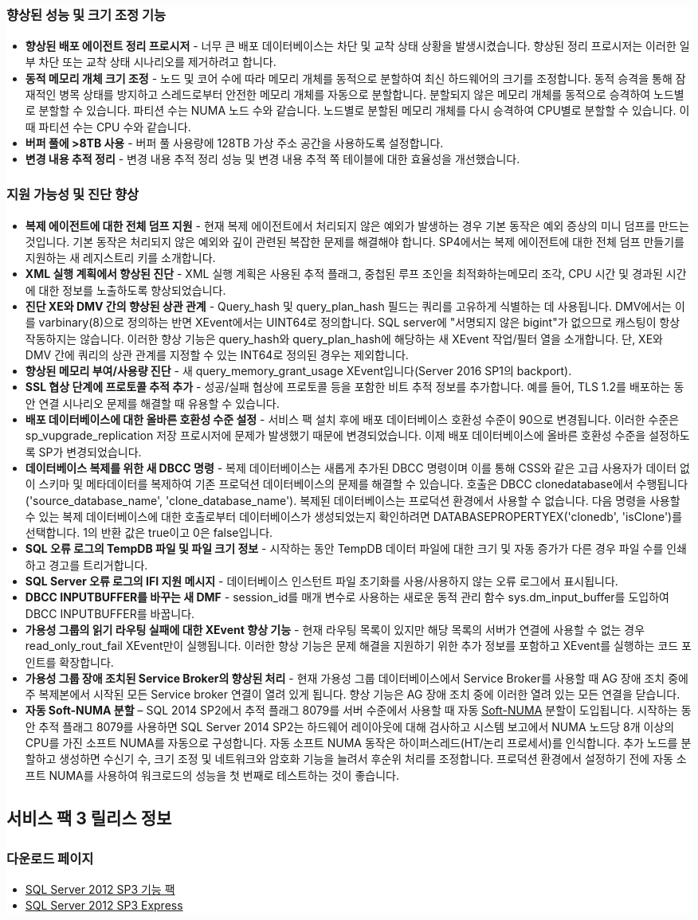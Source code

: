 ### <a name="performance-and-scale-improvements"></a>향상된 성능 및 크기 조정 기능
- **향상된 배포 에이전트 정리 프로시저** - 너무 큰 배포 데이터베이스는 차단 및 교착 상태 상황을 발생시켰습니다. 향상된 정리 프로시저는 이러한 일부 차단 또는 교착 상태 시나리오를 제거하려고 합니다. 
- **동적 메모리 개체 크기 조정** - 노드 및 코어 수에 따라 메모리 개체를 동적으로 분할하여 최신 하드웨어의 크기를 조정합니다. 동적 승격을 통해 잠재적인 병목 상태를 방지하고 스레드로부터 안전한 메모리 개체를 자동으로 분할합니다. 분할되지 않은 메모리 개체를 동적으로 승격하여 노드별로 분할할 수 있습니다. 파티션 수는 NUMA 노드 수와 같습니다. 노드별로 분할된 메모리 개체를 다시 승격하여 CPU별로 분할할 수 있습니다. 이 때 파티션 수는 CPU 수와 같습니다.
- **버퍼 풀에 >8TB 사용** - 버퍼 풀 사용량에 128TB 가상 주소 공간을 사용하도록 설정합니다.
- **변경 내용 추적 정리** - 변경 내용 추적 정리 성능 및 변경 내용 추적 쪽 테이블에 대한 효율성을 개선했습니다. 

### <a name="supportability-and-diagnostics-improvements"></a>지원 가능성 및 진단 향상
- **복제 에이전트에 대한 전체 덤프 지원** - 현재 복제 에이전트에서 처리되지 않은 예외가 발생하는 경우 기본 동작은 예외 증상의 미니 덤프를 만드는 것입니다. 기본 동작은 처리되지 않은 예외와 깊이 관련된 복잡한 문제를 해결해야 합니다. SP4에서는 복제 에이전트에 대한 전체 덤프 만들기를 지원하는 새 레지스트리 키를 소개합니다.
- **XML 실행 계획에서 향상된 진단** - XML 실행 계획은 사용된 추적 플래그, 중첩된 루프 조인을 최적화하는메모리 조각, CPU 시간 및 경과된 시간에 대한 정보를 노출하도록 향상되었습니다. 
- **진단 XE와 DMV 간의 향상된 상관 관계** - Query_hash 및 query_plan_hash 필드는 쿼리를 고유하게 식별하는 데 사용됩니다. DMV에서는 이를 varbinary(8)으로 정의하는 반면 XEvent에서는 UINT64로 정의합니다. SQL server에 "서명되지 않은 bigint"가 없으므로 캐스팅이 항상 작동하지는 않습니다. 이러한 향상 기능은 query_hash와 query_plan_hash에 해당하는 새 XEvent 작업/필터 열을 소개합니다. 단, XE와 DMV 간에 쿼리의 상관 관계를 지정할 수 있는 INT64로 정의된 경우는 제외합니다. 
- **향상된 메모리 부여/사용량 진단** - 새 query_memory_grant_usage XEvent입니다(Server 2016 SP1의 backport).
- **SSL 협상 단계에 프로토콜 추적 추가** - 성공/실패 협상에 프로토콜 등을 포함한 비트 추적 정보를 추가합니다. 예를 들어, TLS 1.2를 배포하는 동안 연결 시나리오 문제를 해결할 때 유용할 수 있습니다.
- **배포 데이터베이스에 대한 올바른 호환성 수준 설정** - 서비스 팩 설치 후에 배포 데이터베이스 호환성 수준이 90으로 변경됩니다. 이러한 수준은 sp_vupgrade_replication 저장 프로시저에 문제가 발생했기 때문에 변경되었습니다. 이제 배포 데이터베이스에 올바른 호환성 수준을 설정하도록 SP가 변경되었습니다. 
- **데이터베이스 복제를 위한 새 DBCC 명령** - 복제 데이터베이스는 새롭게 추가된 DBCC 명령이며 이를 통해 CSS와 같은 고급 사용자가 데이터 없이 스키마 및 메타데이터를 복제하여 기존 프로덕션 데이터베이스의 문제를 해결할 수 있습니다. 호출은 DBCC clonedatabase에서 수행됩니다('source_database_name', 'clone_database_name'). 복제된 데이터베이스는 프로덕션 환경에서 사용할 수 없습니다. 다음 명령을 사용할 수 있는 복제 데이터베이스에 대한 호출로부터 데이터베이스가 생성되었는지 확인하려면 DATABASEPROPERTYEX('clonedb', 'isClone')를 선택합니다. 1의 반환 값은 true이고 0은 false입니다. 
- **SQL 오류 로그의 TempDB 파일 및 파일 크기 정보** - 시작하는 동안 TempDB 데이터 파일에 대한 크기 및 자동 증가가 다른 경우 파일 수를 인쇄하고 경고를 트리거합니다.
- **SQL Server 오류 로그의 IFI 지원 메시지** - 데이터베이스 인스턴트 파일 초기화를 사용/사용하지 않는 오류 로그에서 표시됩니다.
- **DBCC INPUTBUFFER를 바꾸는 새 DMF** - session_id를 매개 변수로 사용하는 새로운 동적 관리 함수 sys.dm_input_buffer를 도입하여 DBCC INPUTBUFFER를 바꿉니다.
- **가용성 그룹의 읽기 라우팅 실패에 대한 XEvent 향상 기능** - 현재 라우팅 목록이 있지만 해당 목록의 서버가 연결에 사용할 수 없는 경우 read_only_rout_fail XEvent만이 실행됩니다. 이러한 향상 기능은 문제 해결을 지원하기 위한 추가 정보를 포함하고 XEvent를 실행하는 코드 포인트를 확장합니다. 
- **가용성 그룹 장애 조치된 Service Broker의 향상된 처리** - 현재 가용성 그룹 데이터베이스에서 Service Broker를 사용할 때 AG 장애 조치 중에 주 복제본에서 시작된 모든 Service broker 연결이 열려 있게 됩니다. 향상 기능은 AG 장애 조치 중에 이러한 열려 있는 모든 연결을 닫습니다.
- **자동 Soft-NUMA 분할** – SQL 2014 SP2에서 추적 플래그 8079를 서버 수준에서 사용할 때 자동 [Soft-NUMA](https://msdn.microsoft.com/library/ms345357(SQL.120).aspx) 분할이 도입됩니다. 시작하는 동안 추적 플래그 8079를 사용하면 SQL Server 2014 SP2는 하드웨어 레이아웃에 대해 검사하고 시스템 보고에서 NUMA 노드당 8개 이상의 CPU를 가진 소프트 NUMA를 자동으로 구성합니다. 자동 소프트 NUMA 동작은 하이퍼스레드(HT/논리 프로세서)를 인식합니다. 추가 노드를 분할하고 생성하면 수신기 수, 크기 조정 및 네트워크와 암호화 기능을 늘려서 후순위 처리를 조정합니다. 프로덕션 환경에서 설정하기 전에 자동 소프트 NUMA를 사용하여 워크로드의 성능을 첫 번째로 테스트하는 것이 좋습니다.

## <a name="service-pack-3-release-notes"></a>서비스 팩 3 릴리스 정보

### <a name="download-pages"></a>다운로드 페이지
- [SQL Server 2012 SP3 기능 팩](http://go.microsoft.com/fwlink/?linkid=615935)
- [SQL Server 2012 SP3 Express](http://go.microsoft.com/fwlink/?linkid=692144)
